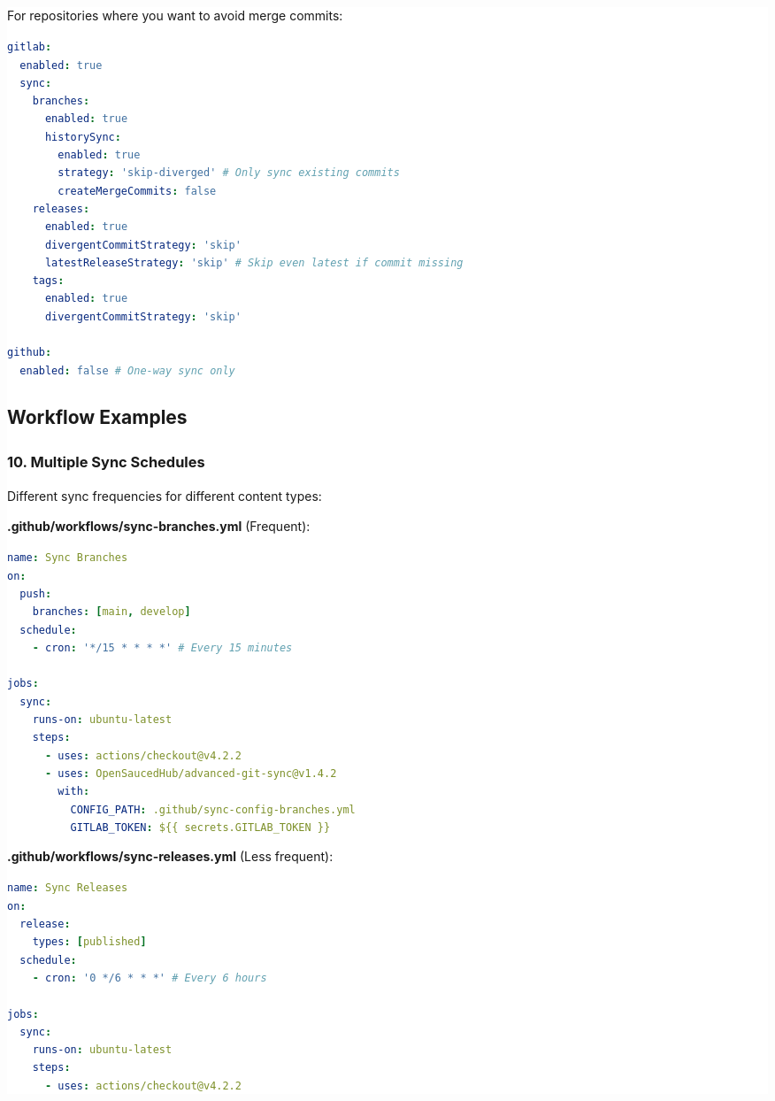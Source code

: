 For repositories where you want to avoid merge commits:

```yaml
gitlab:
  enabled: true
  sync:
    branches:
      enabled: true
      historySync:
        enabled: true
        strategy: 'skip-diverged' # Only sync existing commits
        createMergeCommits: false
    releases:
      enabled: true
      divergentCommitStrategy: 'skip'
      latestReleaseStrategy: 'skip' # Skip even latest if commit missing
    tags:
      enabled: true
      divergentCommitStrategy: 'skip'

github:
  enabled: false # One-way sync only
```

## Workflow Examples

### 10. Multiple Sync Schedules

Different sync frequencies for different content types:

**.github/workflows/sync-branches.yml** (Frequent):

```yaml
name: Sync Branches
on:
  push:
    branches: [main, develop]
  schedule:
    - cron: '*/15 * * * *' # Every 15 minutes

jobs:
  sync:
    runs-on: ubuntu-latest
    steps:
      - uses: actions/checkout@v4.2.2
      - uses: OpenSaucedHub/advanced-git-sync@v1.4.2
        with:
          CONFIG_PATH: .github/sync-config-branches.yml
          GITLAB_TOKEN: ${{ secrets.GITLAB_TOKEN }}
```

**.github/workflows/sync-releases.yml** (Less frequent):

```yaml
name: Sync Releases
on:
  release:
    types: [published]
  schedule:
    - cron: '0 */6 * * *' # Every 6 hours

jobs:
  sync:
    runs-on: ubuntu-latest
    steps:
      - uses: actions/checkout@v4.2.2
```